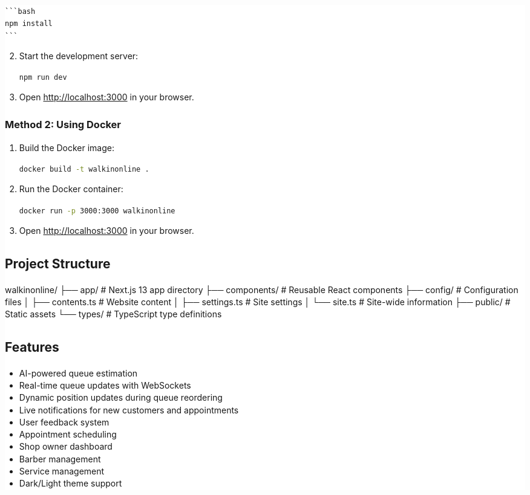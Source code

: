     ```bash
    npm install
    ```

2. Start the development server:

    ```bash
    npm run dev
    ```

3. Open [http://localhost:3000](http://localhost:3000) in your browser.

### Method 2: Using Docker

1. Build the Docker image:

    ```bash
    docker build -t walkinonline .
    ```

2. Run the Docker container:

    ```bash
    docker run -p 3000:3000 walkinonline
    ```

3. Open [http://localhost:3000](http://localhost:3000) in your browser.


## Project Structure

walkinonline/
├── app/ # Next.js 13 app directory
├── components/ # Reusable React components
├── config/ # Configuration files
│ ├── contents.ts # Website content
│ ├── settings.ts # Site settings
│ └── site.ts # Site-wide information
├── public/ # Static assets
└── types/ # TypeScript type definitions


## Features

- AI-powered queue estimation
- Real-time queue updates with WebSockets
- Dynamic position updates during queue reordering
- Live notifications for new customers and appointments
- User feedback system
- Appointment scheduling
- Shop owner dashboard
- Barber management
- Service management
- Dark/Light theme support
